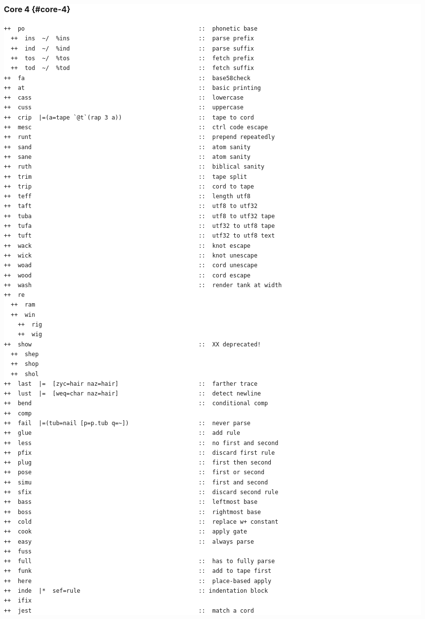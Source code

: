 ### Core 4 {#core-4}

```hoon
++  po                                                  ::  phonetic base
  ++  ins  ~/  %ins                                     ::  parse prefix
  ++  ind  ~/  %ind                                     ::  parse suffix
  ++  tos  ~/  %tos                                     ::  fetch prefix
  ++  tod  ~/  %tod                                     ::  fetch suffix
++  fa                                                  ::  base58check
++  at                                                  ::  basic printing
++  cass                                                ::  lowercase
++  cuss                                                ::  uppercase
++  crip  |=(a=tape `@t`(rap 3 a))                      ::  tape to cord
++  mesc                                                ::  ctrl code escape
++  runt                                                ::  prepend repeatedly
++  sand                                                ::  atom sanity
++  sane                                                ::  atom sanity
++  ruth                                                ::  biblical sanity
++  trim                                                ::  tape split
++  trip                                                ::  cord to tape
++  teff                                                ::  length utf8
++  taft                                                ::  utf8 to utf32
++  tuba                                                ::  utf8 to utf32 tape
++  tufa                                                ::  utf32 to utf8 tape
++  tuft                                                ::  utf32 to utf8 text
++  wack                                                ::  knot escape
++  wick                                                ::  knot unescape
++  woad                                                ::  cord unescape
++  wood                                                ::  cord escape
++  wash                                                ::  render tank at width
++  re
  ++  ram
  ++  win
    ++  rig
    ++  wig
++  show                                                ::  XX deprecated!
  ++  shep
  ++  shop
  ++  shol
++  last  |=  [zyc=hair naz=hair]                       ::  farther trace
++  lust  |=  [weq=char naz=hair]                       ::  detect newline
++  bend                                                ::  conditional comp
++  comp
++  fail  |=(tub=nail [p=p.tub q=~])                    ::  never parse
++  glue                                                ::  add rule
++  less                                                ::  no first and second
++  pfix                                                ::  discard first rule
++  plug                                                ::  first then second
++  pose                                                ::  first or second
++  simu                                                ::  first and second
++  sfix                                                ::  discard second rule
++  bass                                                ::  leftmost base
++  boss                                                ::  rightmost base
++  cold                                                ::  replace w+ constant
++  cook                                                ::  apply gate
++  easy                                                ::  always parse
++  fuss
++  full                                                ::  has to fully parse
++  funk                                                ::  add to tape first
++  here                                                ::  place-based apply
++  inde  |*  sef=rule                                  :: indentation block
++  ifix
++  jest                                                ::  match a cord
```